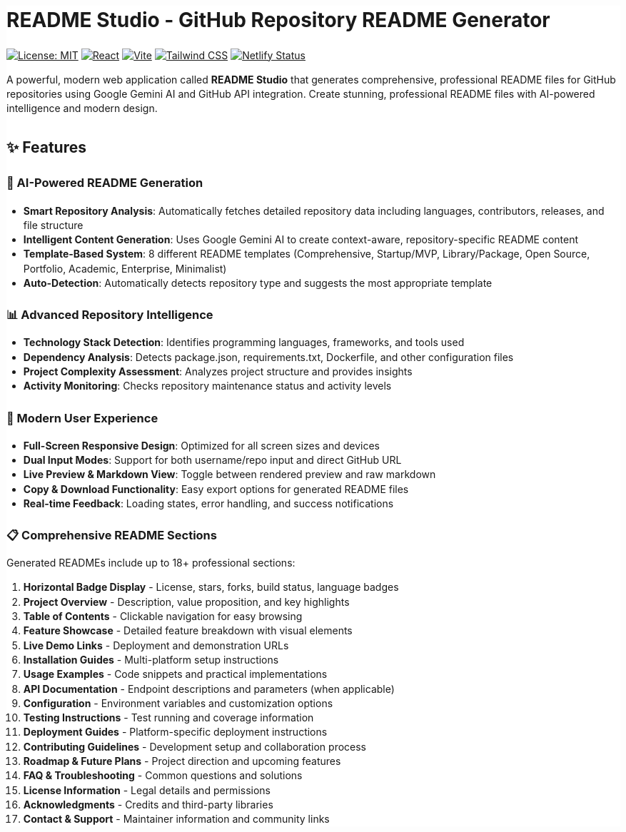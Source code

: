 # README Studio - GitHub Repository README Generator

[![License: MIT](https://img.shields.io/badge/License-MIT-yellow.svg)](https://opensource.org/licenses/MIT) [![React](https://img.shields.io/badge/React-18.3.1-blue.svg)](https://reactjs.org/) [![Vite](https://img.shields.io/badge/Vite-5.3.1-646CFF.svg)](https://vitejs.dev/) [![Tailwind CSS](https://img.shields.io/badge/Tailwind_CSS-3.4.4-38B2AC.svg)](https://tailwindcss.com/) [![Netlify Status](https://api.netlify.com/api/v1/badges/YOUR_SITE_ID/deploy-status)](https://app.netlify.com/sites/YOUR_SITE_NAME/deploys)

A powerful, modern web application called **README Studio** that generates comprehensive, professional README files for GitHub repositories using Google Gemini AI and GitHub API integration. Create stunning, professional README files with AI-powered intelligence and modern design.

## ✨ Features

### 🚀 AI-Powered README Generation

- **Smart Repository Analysis**: Automatically fetches detailed repository data including languages, contributors, releases, and file structure
- **Intelligent Content Generation**: Uses Google Gemini AI to create context-aware, repository-specific README content
- **Template-Based System**: 8 different README templates (Comprehensive, Startup/MVP, Library/Package, Open Source, Portfolio, Academic, Enterprise, Minimalist)
- **Auto-Detection**: Automatically detects repository type and suggests the most appropriate template

### 📊 Advanced Repository Intelligence

- **Technology Stack Detection**: Identifies programming languages, frameworks, and tools used
- **Dependency Analysis**: Detects package.json, requirements.txt, Dockerfile, and other configuration files
- **Project Complexity Assessment**: Analyzes project structure and provides insights
- **Activity Monitoring**: Checks repository maintenance status and activity levels

### 🎨 Modern User Experience

- **Full-Screen Responsive Design**: Optimized for all screen sizes and devices
- **Dual Input Modes**: Support for both username/repo input and direct GitHub URL
- **Live Preview & Markdown View**: Toggle between rendered preview and raw markdown
- **Copy & Download Functionality**: Easy export options for generated README files
- **Real-time Feedback**: Loading states, error handling, and success notifications

### 📋 Comprehensive README Sections

Generated READMEs include up to 18+ professional sections:

1. **Horizontal Badge Display** - License, stars, forks, build status, language badges
2. **Project Overview** - Description, value proposition, and key highlights
3. **Table of Contents** - Clickable navigation for easy browsing
4. **Feature Showcase** - Detailed feature breakdown with visual elements
5. **Live Demo Links** - Deployment and demonstration URLs
6. **Installation Guides** - Multi-platform setup instructions
7. **Usage Examples** - Code snippets and practical implementations
8. **API Documentation** - Endpoint descriptions and parameters (when applicable)
9. **Configuration** - Environment variables and customization options
10. **Testing Instructions** - Test running and coverage information
11. **Deployment Guides** - Platform-specific deployment instructions
12. **Contributing Guidelines** - Development setup and collaboration process
13. **Roadmap & Future Plans** - Project direction and upcoming features
14. **FAQ & Troubleshooting** - Common questions and solutions
15. **License Information** - Legal details and permissions
16. **Acknowledgments** - Credits and third-party libraries
17. **Contact & Support** - Maintainer information and community links